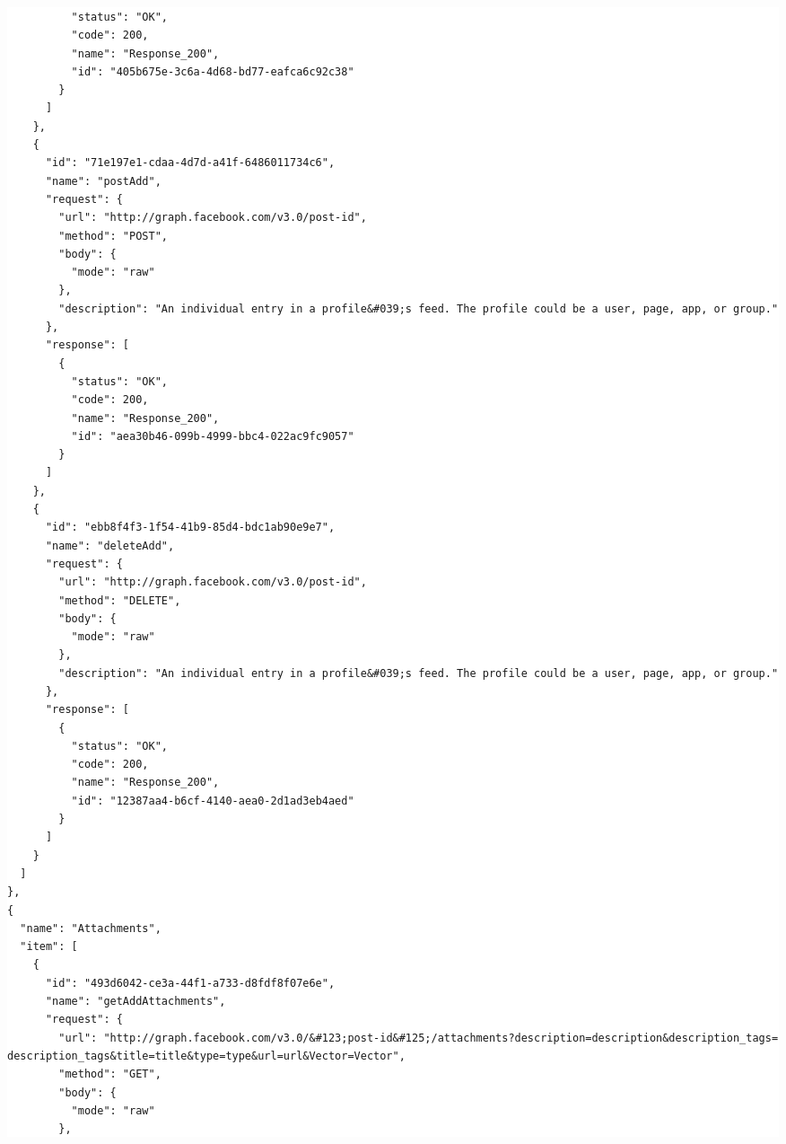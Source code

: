               "status": "OK",
              "code": 200,
              "name": "Response_200",
              "id": "405b675e-3c6a-4d68-bd77-eafca6c92c38"
            }
          ]
        },
        {
          "id": "71e197e1-cdaa-4d7d-a41f-6486011734c6",
          "name": "postAdd",
          "request": {
            "url": "http://graph.facebook.com/v3.0/post-id",
            "method": "POST",
            "body": {
              "mode": "raw"
            },
            "description": "An individual entry in a profile&#039;s feed. The profile could be a user, page, app, or group."
          },
          "response": [
            {
              "status": "OK",
              "code": 200,
              "name": "Response_200",
              "id": "aea30b46-099b-4999-bbc4-022ac9fc9057"
            }
          ]
        },
        {
          "id": "ebb8f4f3-1f54-41b9-85d4-bdc1ab90e9e7",
          "name": "deleteAdd",
          "request": {
            "url": "http://graph.facebook.com/v3.0/post-id",
            "method": "DELETE",
            "body": {
              "mode": "raw"
            },
            "description": "An individual entry in a profile&#039;s feed. The profile could be a user, page, app, or group."
          },
          "response": [
            {
              "status": "OK",
              "code": 200,
              "name": "Response_200",
              "id": "12387aa4-b6cf-4140-aea0-2d1ad3eb4aed"
            }
          ]
        }
      ]
    },
    {
      "name": "Attachments",
      "item": [
        {
          "id": "493d6042-ce3a-44f1-a733-d8fdf8f07e6e",
          "name": "getAddAttachments",
          "request": {
            "url": "http://graph.facebook.com/v3.0/&#123;post-id&#125;/attachments?description=description&description_tags=description_tags&title=title&type=type&url=url&Vector=Vector",
            "method": "GET",
            "body": {
              "mode": "raw"
            },